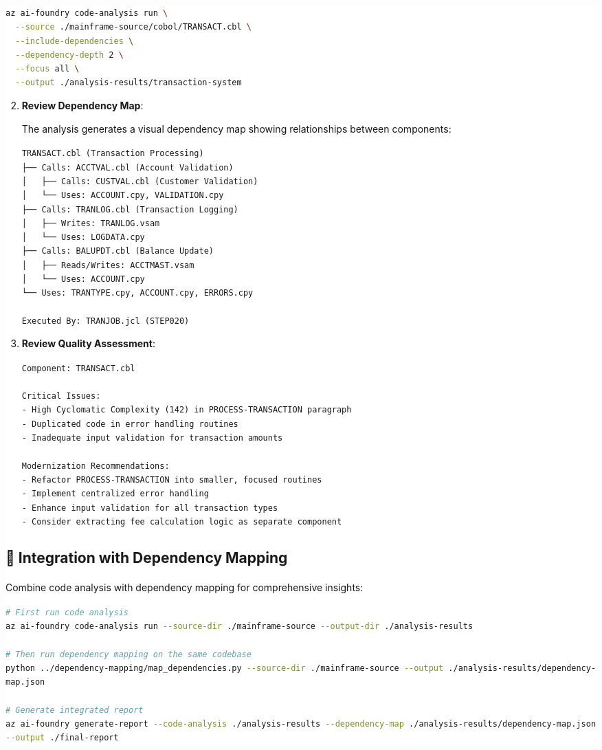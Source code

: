    ```bash
   az ai-foundry code-analysis run \
     --source ./mainframe-source/cobol/TRANSACT.cbl \
     --include-dependencies \
     --dependency-depth 2 \
     --focus all \
     --output ./analysis-results/transaction-system
   ```

2. **Review Dependency Map**:

   The analysis generates a visual dependency map showing relationships between components:

   ```
   TRANSACT.cbl (Transaction Processing)
   ├── Calls: ACCTVAL.cbl (Account Validation)
   │   ├── Calls: CUSTVAL.cbl (Customer Validation)
   │   └── Uses: ACCOUNT.cpy, VALIDATION.cpy
   ├── Calls: TRANLOG.cbl (Transaction Logging)
   │   ├── Writes: TRANLOG.vsam
   │   └── Uses: LOGDATA.cpy
   ├── Calls: BALUPDT.cbl (Balance Update)
   │   ├── Reads/Writes: ACCTMAST.vsam
   │   └── Uses: ACCOUNT.cpy
   └── Uses: TRANTYPE.cpy, ACCOUNT.cpy, ERRORS.cpy
   
   Executed By: TRANJOB.jcl (STEP020)
   ```

3. **Review Quality Assessment**:

   ```
   Component: TRANSACT.cbl
   
   Critical Issues:
   - High Cyclomatic Complexity (142) in PROCESS-TRANSACTION paragraph
   - Duplicated code in error handling routines
   - Inadequate input validation for transaction amounts
   
   Modernization Recommendations:
   - Refactor PROCESS-TRANSACTION into smaller, focused routines
   - Implement centralized error handling
   - Enhance input validation for all transaction types
   - Consider extracting fee calculation logic as separate component
   ```

## 🔗 Integration with Dependency Mapping

Combine code analysis with dependency mapping for comprehensive insights:

```bash
# First run code analysis
az ai-foundry code-analysis run --source-dir ./mainframe-source --output-dir ./analysis-results

# Then run dependency mapping on the same codebase
python ../dependency-mapping/map_dependencies.py --source-dir ./mainframe-source --output ./analysis-results/dependency-map.json

# Generate integrated report
az ai-foundry generate-report --code-analysis ./analysis-results --dependency-map ./analysis-results/dependency-map.json --output ./final-report
```
